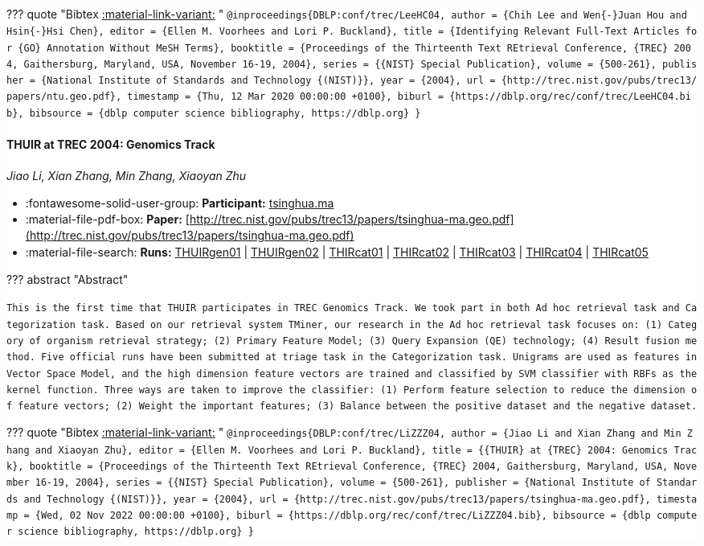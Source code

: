 
??? quote "Bibtex [:material-link-variant:](https://dblp.org/rec/conf/trec/LeeHC04.bib) "
	```
	@inproceedings{DBLP:conf/trec/LeeHC04,
		author = {Chih Lee and Wen{-}Juan Hou and Hsin{-}Hsi Chen},
		editor = {Ellen M. Voorhees and Lori P. Buckland},
		title = {Identifying Relevant Full-Text Articles for {GO} Annotation Without MeSH Terms},
		booktitle = {Proceedings of the Thirteenth Text REtrieval Conference, {TREC} 2004, Gaithersburg, Maryland, USA, November 16-19, 2004},
		series = {{NIST} Special Publication},
		volume = {500-261},
		publisher = {National Institute of Standards and Technology {(NIST)}},
		year = {2004},
		url = {http://trec.nist.gov/pubs/trec13/papers/ntu.geo.pdf},
		timestamp = {Thu, 12 Mar 2020 00:00:00 +0100},
		biburl = {https://dblp.org/rec/conf/trec/LeeHC04.bib},
		bibsource = {dblp computer science bibliography, https://dblp.org}
	}
	```

#### THUIR at TREC 2004: Genomics Track

_Jiao Li, Xian Zhang, Min Zhang, Xiaoyan Zhu_

- :fontawesome-solid-user-group: **Participant:** [tsinghua.ma](./participants.md#tsinghua.ma)
- :material-file-pdf-box: **Paper:** [http://trec.nist.gov/pubs/trec13/papers/tsinghua-ma.geo.pdf](http://trec.nist.gov/pubs/trec13/papers/tsinghua-ma.geo.pdf)
- :material-file-search: **Runs:** [THUIRgen01](./runs.md#thuirgen01) | [THUIRgen02](./runs.md#thuirgen02) | [THIRcat01](./runs.md#thircat01) | [THIRcat02](./runs.md#thircat02) | [THIRcat03](./runs.md#thircat03) | [THIRcat04](./runs.md#thircat04) | [THIRcat05](./runs.md#thircat05)

??? abstract "Abstract"
	
	This is the first time that THUIR participates in TREC Genomics Track. We took part in both Ad hoc retrieval task and Categorization task. Based on our retrieval system TMiner, our research in the Ad hoc retrieval task focuses on: (1) Category of organism retrieval strategy; (2) Primary Feature Model; (3) Query Expansion (QE) technology; (4) Result fusion method. Five official runs have been submitted at triage task in the Categorization task. Unigrams are used as features in Vector Space Model, and the high dimension feature vectors are trained and classified by SVM classifier with RBFs as the kernel function. Three ways are taken to improve the classifier: (1) Perform feature selection to reduce the dimension of feature vectors; (2) Weight the important features; (3) Balance between the positive dataset and the negative dataset.
	

??? quote "Bibtex [:material-link-variant:](https://dblp.org/rec/conf/trec/LiZZZ04.bib) "
	```
	@inproceedings{DBLP:conf/trec/LiZZZ04,
		author = {Jiao Li and Xian Zhang and Min Zhang and Xiaoyan Zhu},
		editor = {Ellen M. Voorhees and Lori P. Buckland},
		title = {{THUIR} at {TREC} 2004: Genomics Track},
		booktitle = {Proceedings of the Thirteenth Text REtrieval Conference, {TREC} 2004, Gaithersburg, Maryland, USA, November 16-19, 2004},
		series = {{NIST} Special Publication},
		volume = {500-261},
		publisher = {National Institute of Standards and Technology {(NIST)}},
		year = {2004},
		url = {http://trec.nist.gov/pubs/trec13/papers/tsinghua-ma.geo.pdf},
		timestamp = {Wed, 02 Nov 2022 00:00:00 +0100},
		biburl = {https://dblp.org/rec/conf/trec/LiZZZ04.bib},
		bibsource = {dblp computer science bibliography, https://dblp.org}
	}
	```
